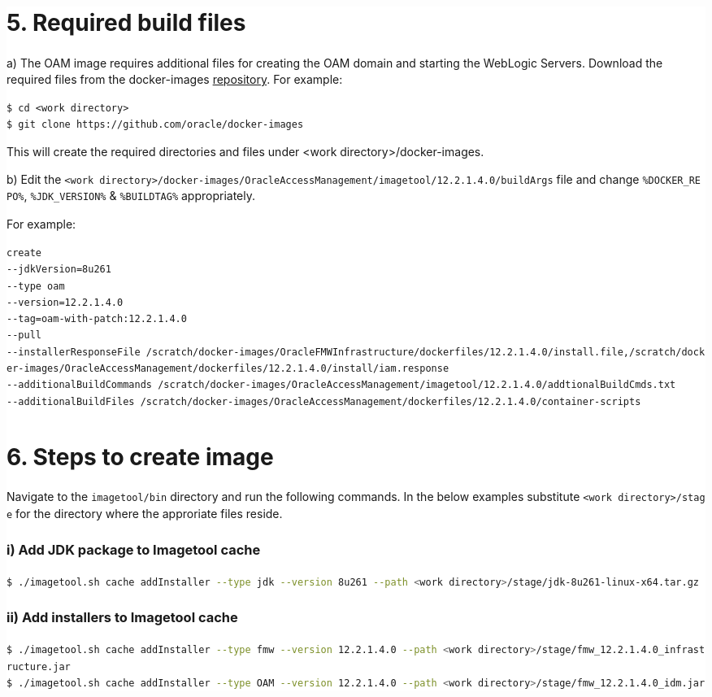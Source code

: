 # 5. Required build files


a) The OAM image requires additional files for creating the OAM domain and starting the WebLogic Servers. Download the required files from the docker-images [repository](https://github.com/oracle/docker-images/). For example:


```  
$ cd <work directory>
$ git clone https://github.com/oracle/docker-images
```

This will create the required directories and files under \<work directory\>/docker-images.


b) Edit the `<work directory>/docker-images/OracleAccessManagement/imagetool/12.2.1.4.0/buildArgs` file and change `%DOCKER_REPO%`, `%JDK_VERSION%` & `%BUILDTAG%` appropriately.


For example:

```
create
--jdkVersion=8u261
--type oam
--version=12.2.1.4.0
--tag=oam-with-patch:12.2.1.4.0
--pull
--installerResponseFile /scratch/docker-images/OracleFMWInfrastructure/dockerfiles/12.2.1.4.0/install.file,/scratch/docker-images/OracleAccessManagement/dockerfiles/12.2.1.4.0/install/iam.response
--additionalBuildCommands /scratch/docker-images/OracleAccessManagement/imagetool/12.2.1.4.0/addtionalBuildCmds.txt
--additionalBuildFiles /scratch/docker-images/OracleAccessManagement/dockerfiles/12.2.1.4.0/container-scripts
```

# 6. Steps to create image

Navigate to the `imagetool/bin` directory and run the following commands. In the below examples substitute `<work directory>/stage` for the directory where the approriate files reside.

### i) Add JDK package to Imagetool cache

```bash
$ ./imagetool.sh cache addInstaller --type jdk --version 8u261 --path <work directory>/stage/jdk-8u261-linux-x64.tar.gz
```

### ii) Add installers to Imagetool cache

```bash
$ ./imagetool.sh cache addInstaller --type fmw --version 12.2.1.4.0 --path <work directory>/stage/fmw_12.2.1.4.0_infrastructure.jar
$ ./imagetool.sh cache addInstaller --type OAM --version 12.2.1.4.0 --path <work directory>/stage/fmw_12.2.1.4.0_idm.jar
```
